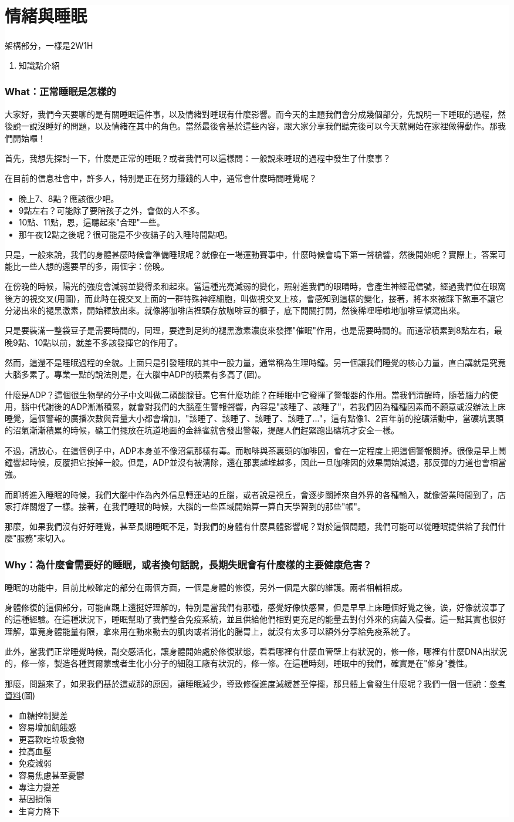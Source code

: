 # **情緒**與睡眠

架構部分，一樣是2W1H
1. 知識點介紹
### What：正常睡眠是怎樣的
大家好，我們今天要聊的是有關睡眠這件事，以及情緒對睡眠有什麼影響。而今天的主題我們會分成幾個部分，先說明一下睡眠的過程，然後說一說沒睡好的問題，以及情緒在其中的角色。當然最後會基於這些內容，跟大家分享我們聽完後可以今天就開始在家裡做得動作。那我們開始囉！

首先，我想先探討一下，什麼是正常的睡眠？或者我們可以這樣問：一般說來睡眠的過程中發生了什麼事？

在目前的信息社會中，許多人，特別是正在努力賺錢的人中，通常會什麼時間睡覺呢？

* 晚上7、8點？應該很少吧。
* 9點左右？可能除了要陪孩子之外，會做的人不多。
* 10點、11點，恩，這聽起來"合理"一些。
* 那午夜12點之後呢？很可能是不少夜貓子的入睡時間點吧。

只是，一般來說，我們的身體甚麼時候會準備睡眠呢？就像在一場運動賽事中，什麼時候會鳴下第一聲槍響，然後開始呢？實際上，答案可能比一些人想的還要早的多，兩個字：傍晚。

在傍晚的時候，陽光的強度會減弱並變得柔和起來。當這種光亮減弱的變化，照射進我們的眼睛時，會產生神經電信號，經過我們位在眼窩後方的視交叉(用圖)，而此時在視交叉上面的一群特殊神經細胞，叫做視交叉上核，會感知到這樣的變化，接著，將本來被踩下煞車不讓它分泌出來的褪黑激素，開始釋放出來。就像將咖啡店裡頭存放咖啡豆的櫃子，底下開關打開，然後稀哩嘩啦地咖啡豆傾瀉出來。

只是要裝滿一整袋豆子是需要時間的，同理，要達到足夠的褪黑激素濃度來發揮"催眠"作用，也是需要時間的。而通常積累到8點左右，最晚9點、10點以前，就差不多該發揮它的作用了。

然而，這還不是睡眠過程的全貌。上面只是引發睡眠的其中一股力量，通常稱為生理時鐘。另一個讓我們睡覺的核心力量，直白講就是究竟大腦多累了。專業一點的說法則是，在大腦中ADP的積累有多高了(圖)。

什麼是ADP？這個很生物學的分子中文叫做二磷酸腺苷。它有什麼功能？在睡眠中它發揮了警報器的作用。當我們清醒時，隨著腦力的使用，腦中代謝後的ADP漸漸積累，就會對我們的大腦產生警報聲響，內容是"該睡了、該睡了"，若我們因為種種因素而不願意或沒辦法上床睡覺，這個警報的廣播次數與音量大小都會增加，"該睡了、該睡了、該睡了、該睡了..."，這有點像1、2百年前的挖礦活動中，當礦坑裏頭的沼氣漸漸積累的時候，礦工們擺放在坑道地面的金絲雀就會發出警報，提醒人們趕緊跑出礦坑才安全一樣。

不過，請放心，在這個例子中，ADP本身並不像沼氣那樣有毒。而咖啡與茶裏頭的咖啡因，會在一定程度上把這個警報關掉。很像是早上鬧鐘響起時候，反覆把它按掉一般。但是，ADP並沒有被清除，還在那裏越堆越多，因此一旦咖啡因的效果開始減退，那反彈的力道也會相當強。

而即將進入睡眠的時候，我們大腦中作為內外信息轉運站的丘腦，或者說是視丘，會逐步關掉來自外界的各種輸入，就像營業時間到了，店家打烊關燈了一樣。接著，在我們睡眠的時候，大腦的一些區域開始算一算白天學習到的那些"帳"。

那麼，如果我們沒有好好睡覺，甚至長期睡眠不足，對我們的身體有什麼具體影響呢？對於這個問題，我們可能可以從睡眠提供給了我們什麼"服務"來切入。

### Why：為什麼會需要好的睡眠，或者換句話說，長期失眠會有什麼樣的主要健康危害？

睡眠的功能中，目前比較確定的部分在兩個方面，一個是身體的修復，另外一個是大腦的維護。兩者相輔相成。

身體修復的這個部分，可能直觀上還挺好理解的，特別是當我們有那種，感覺好像快感冒，但是早早上床睡個好覺之後，诶，好像就沒事了的這種經驗。在這種狀況下，睡眠幫助了我們整合免疫系統，並且供給他們相對更充足的能量去對付外來的病菌入侵者。這一點其實也很好理解，畢竟身體能量有限，拿來用在動來動去的肌肉或者消化的腸胃上，就沒有太多可以額外分享給免疫系統了。

此外，當我們正常睡覺時候，副交感活化，讓身體開始處於修復狀態，看看哪裡有什麼血管壁上有狀況的，修一修，哪裡有什麼DNA出狀況的，修一修，製造各種賀爾蒙或者生化小分子的細胞工廠有狀況的，修一修。在這種時刻，睡眠中的我們，確實是在"修身"養性。

那麼，問題來了，如果我們基於這或那的原因，讓睡眠減少，導致修復進度減緩甚至停擺，那具體上會發生什麼呢？我們一個一個說：[參考資料](https://www.cdc.gov/diabetes/library/features/diabetes-sleep.html)(圖)

* 血糖控制變差
* 容易增加飢餓感
* 更喜歡吃垃圾食物
* 拉高血壓
* 免疫減弱
* 容易焦慮甚至憂鬱
* 專注力變差
* 基因損傷
* 生育力降下
